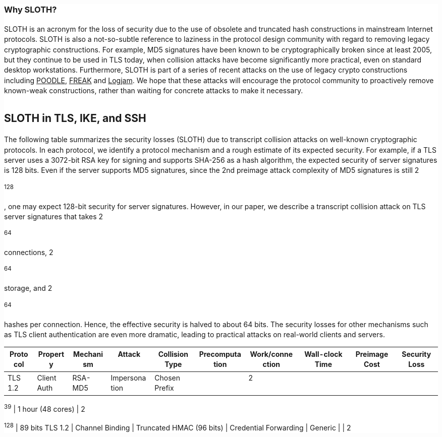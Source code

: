 ### Why SLOTH?

SLOTH is an acronym for the loss of security due to the use of obsolete and truncated hash constructions in mainstream Internet protocols. SLOTH is also a not-so-subtle reference to laziness in the protocol design community with regard to removing legacy cryptographic constructions. For example, MD5 signatures have been known to be cryptographically broken since at least 2005, but they continue to be used in TLS today, when collision attacks have become significantly more practical, even on standard desktop workstations. Furthermore, SLOTH is part of a series of recent attacks on the use of legacy crypto constructions including [POODLE](https://www.openssl.org/~bodo/ssl-poodle.pdf), [FREAK](http://www.mitls.org/pages/attacks/SMACK) and [Logjam](http://weakdh.org). We hope that these attacks will encourage the protocol community to proactively remove known-weak constructions, rather than waiting for concrete attacks to make it necessary.

## SLOTH in TLS, IKE, and SSH

The following table summarizes the security losses (SLOTH) due to transcript collision attacks on well-known cryptographic protocols. In each protocol, we identify a protocol mechanism and a rough estimate of its expected security. For example, if a TLS server uses a 3072-bit RSA key for signing and supports SHA-256 as a hash algorithm, the expected security of server signatures is 128 bits. Even if the server supports MD5 signatures, since the 2nd preimage attack complexity of MD5 signatures is still 2

<sup>128</sup>

, one may expect 128-bit security for server signatures. However, in our paper, we describe a transcript collision attack on TLS server signatures that takes 2

<sup>64</sup>

 connections, 2

<sup>64</sup>

 storage, and 2

<sup>64</sup>

 hashes per connection. Hence, the effective security is halved to about 64 bits. The security losses for other mechanisms such as TLS client authentication are even more dramatic, leading to practical attacks on real-world clients and servers.

Protocol | Property               | Mechanism                | Attack                | Collision Type | Precomputation                         | Work/connection     | Wall-clock Time   | Preimage Cost     | Security Loss
-------- | ---------------------- | ------------------------ | --------------------- | -------------- | -------------------------------------- | ------------------- | ----------------- | ----------------- | -------------
TLS 1.2  | Client Auth            | RSA-MD5                  | Impersonation         | Chosen Prefix  |                                        | 2

<sup>39</sup>    | 1 hour (48 cores) | 2

<sup>128</sup> | 89 bits
TLS 1.2  | Channel Binding        | Truncated HMAC (96 bits) | Credential Forwarding | Generic        |                                        | 2
